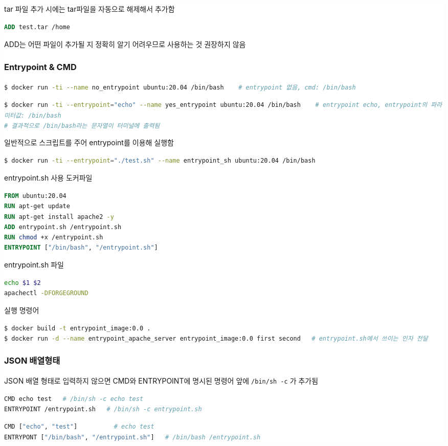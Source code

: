 tar 파일 추가 시에는 tar파일을 자동으로 해제해서 추가함  
```Dockerfile
ADD test.tar /home
```

ADD는 어떤 파일이 추가될 지 정확히 알기 어려우므로 사용하는 것 권장하지 않음  


### Entrypoint & CMD
```sh
$ docker run -ti --name no_entrypoint ubuntu:20.04 /bin/bash    # entrypoint 없음, cmd: /bin/bash
```
```sh
$ docker run -ti --entrypoint="echo" --name yes_entrypoint ubuntu:20.04 /bin/bash    # entrypoint echo, entrypoint의 파라미터값: /bin/bash
# 결과적으로 /bin/bash라는 문자열이 터미널에 출력됨  
```

일반적으로 스크립트를 주어 entrypoint를 이용해 실행함
```sh
$ docker run -ti --entrypoint="./test.sh" --name entrypoint_sh ubuntu:20.04 /bin/bash
```

entrypoint.sh 사용 도커파일
```Dockerfile
FROM ubuntu:20.04
RUN apt-get update
RUN apt-get install apache2 -y
ADD entrypoint.sh /entrypoint.sh
RUN chmod +x /entrypoint.sh
ENTRYPOINT ["/bin/bash", "/entrypoint.sh"]
```

entrypoint.sh 파일
```sh
echo $1 $2
apachectl -DFORGEGROUND
```

실행 명령어
```sh
$ docker build -t entrypoint_image:0.0 .
$ docker run -d --name entrypoint_apache_server entrypoint_image:0.0 first second   # entrypoint.sh에서 쓰이는 인자 전달
```

### JSON 배열형태  
JSON 배열 형태로 입력하지 않으면 CMD와 ENTRYPOINT에 명시된 명령어 앞에 `/bin/sh -c` 가 추가됨  
```sh
CMD echo test   # /bin/sh -c echo test
ENTRYPOINT /entrypoint.sh   # /bin/sh -c entrypoint.sh
```

```sh
CMD ["echo", "test"]          # echo test
ENTRYPONT ["/bin/bash", "/entrypoint.sh"]   # /bin/bash /entrypoint.sh
```
